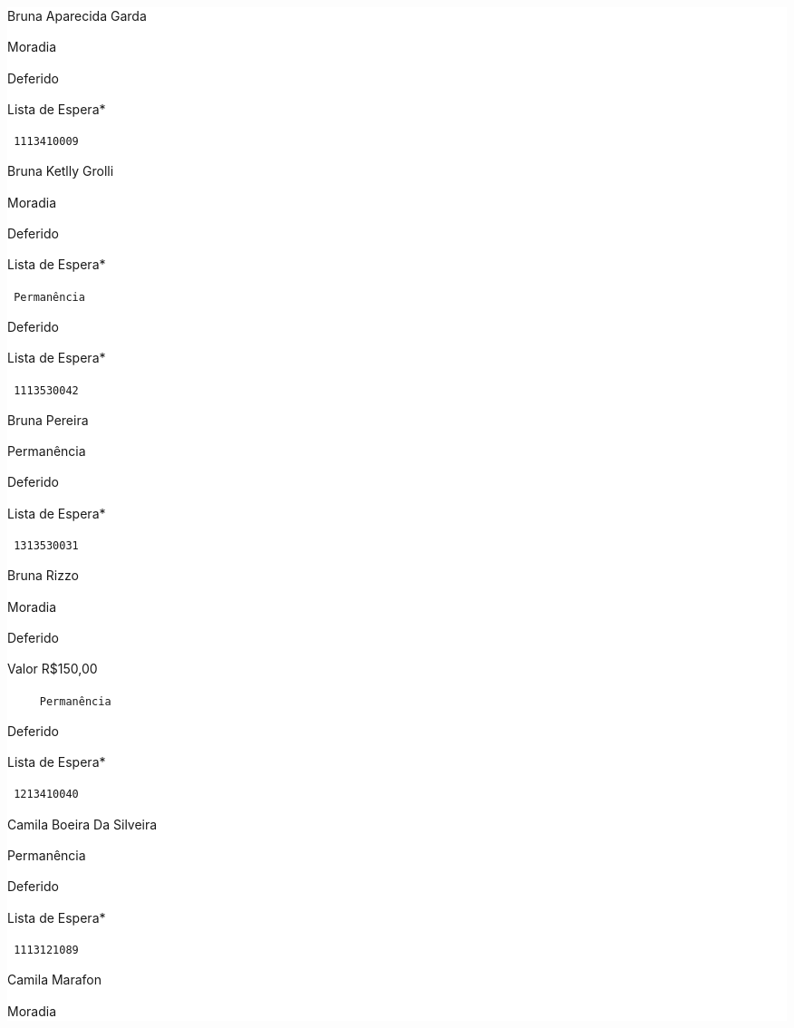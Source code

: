    Bruna Aparecida Garda

   Moradia

   Deferido

   Lista de Espera*

     1113410009

   Bruna Ketlly Grolli

   Moradia

   Deferido

   Lista de Espera*

     Permanência

   Deferido

   Lista de Espera*

     1113530042

   Bruna Pereira

   Permanência

   Deferido

   Lista de Espera*

     1313530031

   Bruna Rizzo

   Moradia

   Deferido

   Valor R$150,00

         Permanência

   Deferido

   Lista de Espera*

     1213410040

   Camila Boeira Da Silveira

   Permanência

   Deferido

   Lista de Espera*

     1113121089

   Camila Marafon

   Moradia
